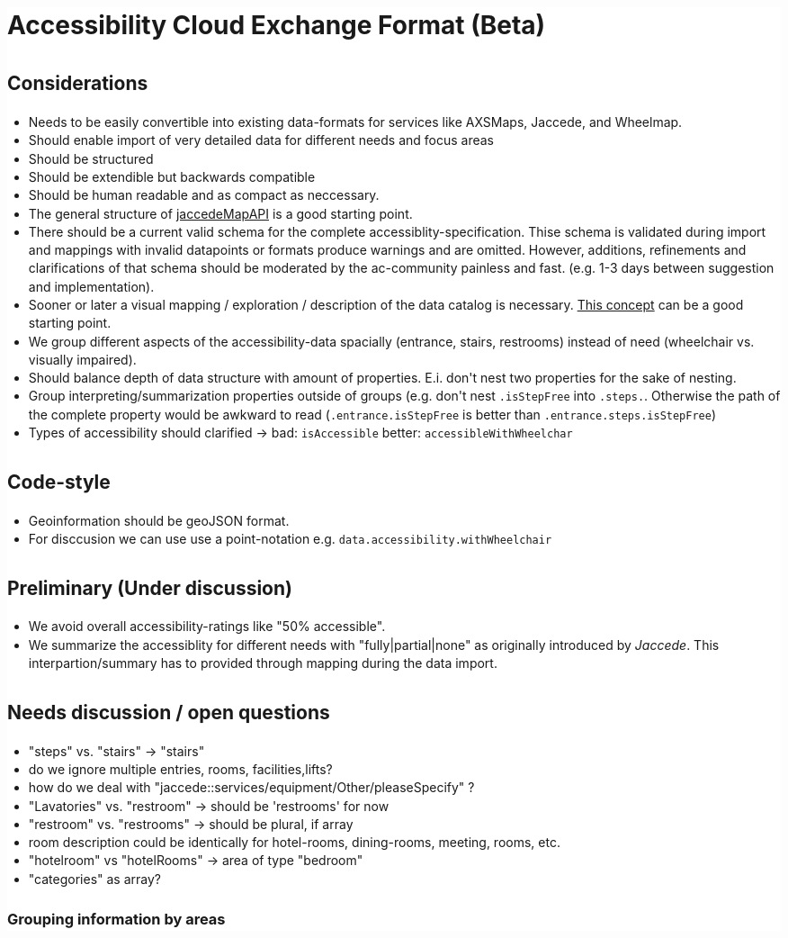 # Accessibility Cloud Exchange Format (Beta)

## Considerations

- Needs to be easily convertible into existing data-formats for services like AXSMaps, Jaccede, and Wheelmap.
- Should enable import of very detailed data for different needs and focus areas
- Should be structured
- Should be extendible but backwards compatible
- Should be human readable and as compact as neccessary.
- The general structure of [jaccedeMapAPI](http://apidoc.jaccede.com/) is a good starting point.
- There should be a current valid schema for the complete accessiblity-specification. Thise schema is validated during import and mappings with invalid datapoints or formats produce warnings and are omitted. However, additions, refinements and clarifications of that schema should be moderated by the ac-community painless and fast. (e.g. 1-3 days between suggestion and implementation).
- Sooner or later a visual mapping / exploration / description of the data catalog is necessary. [This concept](https://invis.io/XF8W2XHE4#/130859674_A06-Details) can be a good starting point.
- We group different aspects of the accessibility-data spacially (entrance, stairs, restrooms) instead of need (wheelchair vs. visually impaired).
- Should balance depth of data structure with amount of properties.  E.i. don't nest two properties for the sake of nesting.
- Group interpreting/summarization properties outside of groups (e.g. don't nest `.isStepFree`  into `.steps.`. Otherwise the path of the complete property would be awkward to read (`.entrance.isStepFree` is better than `.entrance.steps.isStepFree`)
- Types of accessibility should clarified -> bad: `isAccessible` better: `accessibleWithWheelchar`

## Code-style

- Geoinformation should be geoJSON format.
- For disccusion we can use use a point-notation e.g. `data.accessibility.withWheelchair`

## Preliminary (Under discussion)

- We avoid overall accessibility-ratings like "50% accessible".
- We summarize the accessiblity for different needs with "fully|partial|none" as originally introduced by _Jaccede_. This interpartion/summary has to provided through mapping during the data import.

## Needs discussion / open questions

- "steps" vs. "stairs" -> "stairs"
- do we ignore multiple entries, rooms, facilities,lifts?
- how do we deal with "jaccede::services/equipment/Other/pleaseSpecify" ?
- "Lavatories" vs. "restroom" -> should be 'restrooms' for now
- "restroom" vs. "restrooms" -> should be plural, if array
- room description could be identically for hotel-rooms, dining-rooms, meeting, rooms, etc.
- "hotelroom" vs "hotelRooms" -> area of type "bedroom"
- "categories" as array?


### Grouping information by areas
